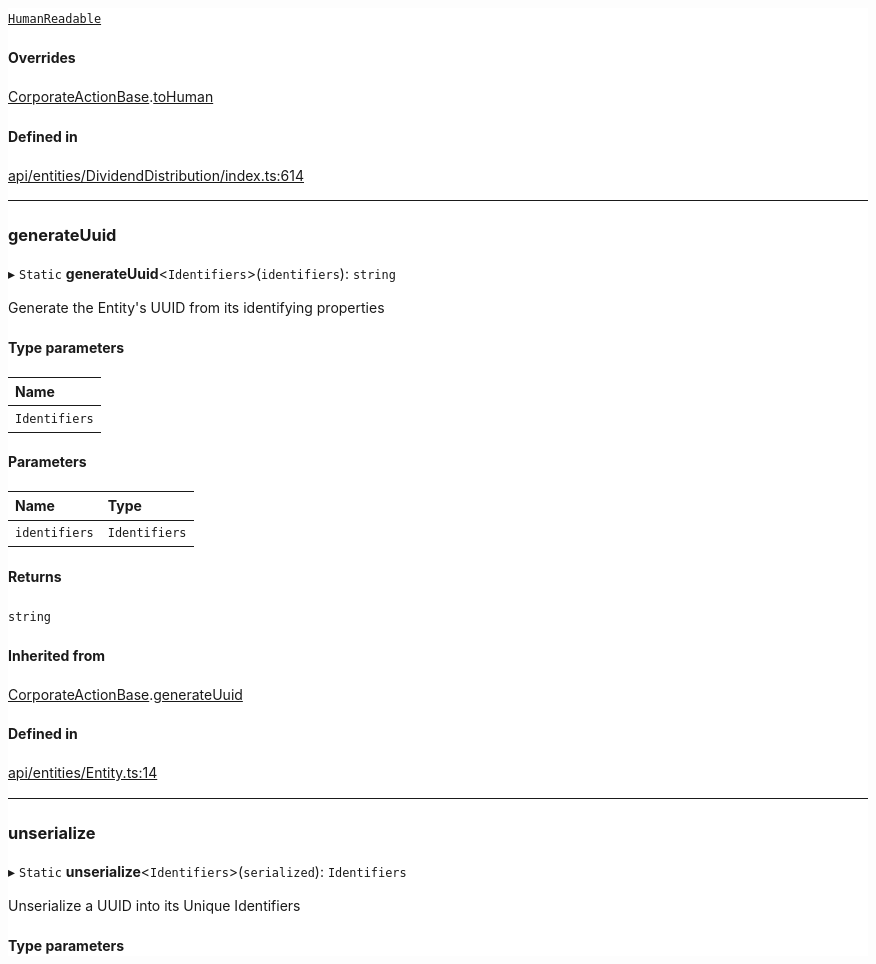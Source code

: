 [`HumanReadable`](../../../../interfaces/API/Entities/DividendDistribution/HumanReadable/HumanReadable.md)

#### Overrides

[CorporateActionBase](../CorporateActionBase/CorporateActionBase.md).[toHuman](../CorporateActionBase/CorporateActionBase.md#tohuman)

#### Defined in

[api/entities/DividendDistribution/index.ts:614](https://github.com/PolymeshAssociation/polymesh-sdk/blob/2d3ac2aea/src/api/entities/DividendDistribution/index.ts#L614)

---

### generateUuid

▸ `Static` **generateUuid**\<`Identifiers`\>(`identifiers`): `string`

Generate the Entity's UUID from its identifying properties

#### Type parameters

| Name          |
| :------------ |
| `Identifiers` |

#### Parameters

| Name          | Type          |
| :------------ | :------------ |
| `identifiers` | `Identifiers` |

#### Returns

`string`

#### Inherited from

[CorporateActionBase](../CorporateActionBase/CorporateActionBase.md).[generateUuid](../CorporateActionBase/CorporateActionBase.md#generateuuid)

#### Defined in

[api/entities/Entity.ts:14](https://github.com/PolymeshAssociation/polymesh-sdk/blob/2d3ac2aea/src/api/entities/Entity.ts#L14)

---

### unserialize

▸ `Static` **unserialize**\<`Identifiers`\>(`serialized`): `Identifiers`

Unserialize a UUID into its Unique Identifiers

#### Type parameters
